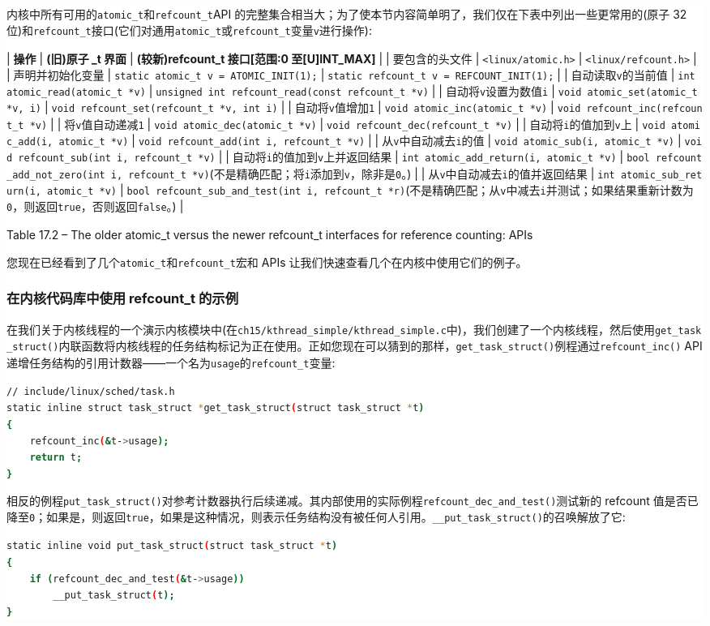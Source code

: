 内核中所有可用的`atomic_t`和`refcount_t`API 的完整集合相当大；为了使本节内容简单明了，我们仅在下表中列出一些更常用的(原子 32 位)和`refcount_t`接口(它们对通用`atomic_t`或`refcount_t`变量`v`进行操作):

| **操作** | **(旧)原子 _t 界面** | **(较新)refcount_t 接口[范围:0 至[U]INT_MAX]** |
| 要包含的头文件 | `<linux/atomic.h>` | `<linux/refcount.h>` |
| 声明并初始化变量 | `static atomic_t v = ATOMIC_INIT(1);` | `static refcount_t v = REFCOUNT_INIT(1);` |
| 自动读取`v`的当前值 | `int atomic_read(atomic_t *v)` | `unsigned int refcount_read(const refcount_t *v)` |
| 自动将`v`设置为数值`i` | `void atomic_set(atomic_t *v, i)` | `void refcount_set(refcount_t *v, int i)` |
| 自动将`v`值增加`1`
 | `void atomic_inc(atomic_t *v)` | `void refcount_inc(refcount_t *v)` |
| 将`v`值自动递减`1`
 | `void atomic_dec(atomic_t *v)` | `void refcount_dec(refcount_t *v)` |
| 自动将`i`的值加到`v`上 | `void atomic_add(i, atomic_t *v)` | `void refcount_add(int i, refcount_t *v)` |
| 从`v`中自动减去`i`的值 | `void atomic_sub(i, atomic_t *v)` | `void refcount_sub(int i, refcount_t *v)` |
| 自动将`i`的值加到`v`上并返回结果 | `int atomic_add_return(i, atomic_t *v)` | `bool refcount_add_not_zero(int i, refcount_t *v)`(不是精确匹配；将`i`添加到`v`，除非是`0`。) |
| 从`v`中自动减去`i`的值并返回结果 | `int atomic_sub_return(i, atomic_t *v)` | `bool refcount_sub_and_test(int i, refcount_t *r)`(不是精确匹配；从`v`中减去`i`并测试；如果结果重新计数为`0`，则返回`true`，否则返回`false`。) |

Table 17.2 – The older atomic_t versus the newer refcount_t interfaces for reference counting: APIs

您现在已经看到了几个`atomic_t`和`refcount_t`宏和 APIs 让我们快速查看几个在内核中使用它们的例子。

### 在内核代码库中使用 refcount_t 的示例

在我们关于内核线程的一个演示内核模块中(在`ch15/kthread_simple/kthread_simple.c`中)，我们创建了一个内核线程，然后使用`get_task_struct()`内联函数将内核线程的任务结构标记为正在使用。正如您现在可以猜到的那样，`get_task_struct()`例程通过`refcount_inc()` API 递增任务结构的引用计数器——一个名为`usage`的`refcount_t`变量:

```sh
// include/linux/sched/task.h
static inline struct task_struct *get_task_struct(struct task_struct *t) 
{
    refcount_inc(&t->usage);
    return t;
}
```

相反的例程`put_task_struct()`对参考计数器执行后续递减。其内部使用的实际例程`refcount_dec_and_test()`测试新的 refcount 值是否已降至`0`；如果是，则返回`true`，如果是这种情况，则表示任务结构没有被任何人引用。`__put_task_struct()`的召唤解放了它:

```sh
static inline void put_task_struct(struct task_struct *t) 
{
    if (refcount_dec_and_test(&t->usage))
        __put_task_struct(t);
}
```
